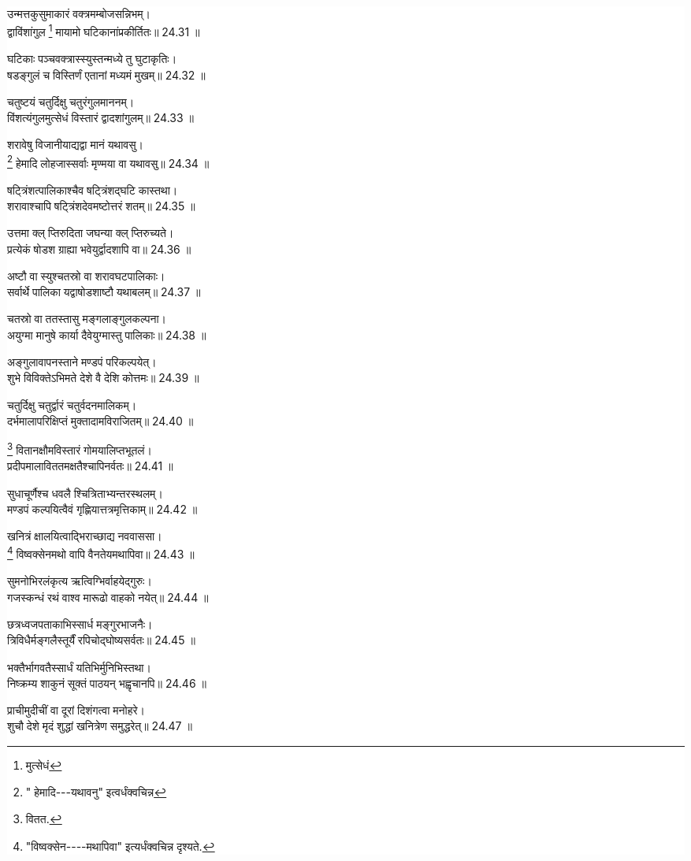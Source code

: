 
[^10]: मधश्चाष्टाङ्गुलम्.


उन्मत्तकुसुमाकारं वक्त्रमम्बोजसन्निभम्।  
द्वाविंशांगुल [^11] मायामो घटिकानांप्रकीर्तितः॥ 24.31 ॥


[^11]: मुत्सेधं


घटिकाः पञ्चवक्त्रास्स्युस्तन्मध्ये तु घुटाकृतिः।  
षडङ्गुलं च विस्तिर्णं एतानां मध्यमं मुखम्॥ 24.32 ॥

चतुष्टयं चतुर्दिक्षु चतुरंगुलमाननम्।  
विंशत्यंगुलमुत्सेधं विस्तारं द्वादशांगुलम्॥ 24.33 ॥

शरावेषु विजानीयाद्यद्वा मानं यथावसु।  
[^12] हेमादि लोहजास्सर्वाः मृण्मया वा यथावसु॥ 24.34 ॥


[^12]: " हेमादि---यथावनु" इत्वर्धंक्वचिन्न


षट्त्रिंशत्पालिकाश्चैव षट्त्रिंशद्घटि कास्तथा।  
शरावाश्चापि षट्त्रिंशदेवमष्टोत्तरं शतम्॥ 24.35 ॥

उत्तमा क्ल् प्तिरुदिता जघन्या क्ल् प्तिरुच्यते।  
प्रत्येकं षोडश ग्राह्या भवेयुर्द्वादशापि वा॥ 24.36 ॥

अष्टौ वा स्युश्चतस्रो वा शरावघटपालिकाः।  
सर्वार्थे पालिका यद्वाषोडशाष्टौ यथाबलम्॥ 24.37 ॥

चतस्रो वा ततस्तासु मङ्गलाङ्गुलकल्पना।  
अयुग्मा मानुषे कार्या दैवेयुग्मास्तु पालिकाः॥ 24.38 ॥

अङ्गुलावापनस्ताने मण्डपं परिकल्पयेत्।  
शुभे विविक्तेऽभिमते देशे वै देशि कोत्तमः॥ 24.39 ॥

चतुर्दिक्षु चतुर्द्वारं चतुर्वदनमालिकम्‌।  
दर्भमालापरिक्षिप्तं मुक्तादामविराजितम्॥ 24.40 ॥

[^13] वितानक्षौमविस्तारं गोमयालिप्तभूतलं।  
प्रदीपमालाविततमक्षतैश्चापिनर्वतः॥ 24.41 ॥


[^13]: वितत.


सुधाचूर्णैश्च धवलै श्चित्रिताभ्यन्तरस्थलम्।  
मण्डपं कल्पयित्वैवं गृह्णियात्तत्रमृत्तिकाम्॥ 24.42 ॥

खनित्रं क्षालयित्वाद्भिराच्छाद्य नववाससा।  
[^14] विष्वक्सेनमथो वापि वैनतेयमथापिवा॥ 24.43 ॥


[^14]: "विष्वक्सेन----मथापिवा" इत्यर्धंक्वचिन्न दृश्यते.


सुमनोभिरलंकृत्य ऋत्विग्भिर्वाहयेद्गुरुः।  
गजस्कन्धं रथं वाश्व मारूढो वाहको नयेत्॥ 24.44 ॥

छत्रध्वजपताकाभिस्सार्ध मङ्गुरभाजनैः।  
त्रिविधैर्मङ्गलैस्तूर्यैं रपिचोद्घोष्यसर्वतः॥ 24.45 ॥

भक्तैर्भागवतैस्सार्धं यतिभिर्मुनिभिस्तथा।  
निष्क्रम्य शाकुनं सूक्तं पाठयन् भह्वृचानपि॥ 24.46 ॥

प्राचीमुदीचीं वा दूरां दिशंगत्वा मनोहरे।  
शुचौ देशे मृदं शुद्धां खनित्रेण समुद्धरेत्॥ 24.47 ॥


[^1]: इतमर्धंक्वचिन्न.
[^2]: प्रभुर्दीमान्.
[^3]: धर्मज्ञस्सत्यवागिष्ट कर्मकृत्.
[^4]: कृतज्ञः कालदेशवित्.
[^5]: त्रपावानपि.
[^6]: सर्वव्यादिविनिर्मुक्तः
[^7]: सर्वं यजमानस्सभजयन्
[^8]: "वटुर्यवा"----" प्रदापयेत्" इत्यन्तं क्वचिन्न
[^9]: कर्षणादिषु.
[^15]: अस्त्रा--र्चितेन च" इदमप्यर्धं कोशान्तरेनास्ति.
[^16]: गजेरथे
[^17]: कृतन्नानः कृताह्निकः
[^18]: श्वेत----काः इदमर्धं क्वचिन्न
[^19]: पवित्रपाणिर्नियताः
[^20]: यथायथम्
[^21]: "तदर्ध----विधाइति मेकं पद्यं केषुचिन्नलभ्यते.
[^22]: द्वादशैतेतराणि
[^23]: पालिकापि
[^24]: विदिशं प्रति.
[^25]: यथातथम्.
[^26]: पुरुषाह्वय.
[^27]: सोदकुंभं निवेदयेत्.
[^28]: वृत्तानि पूरयेत्---निक्षिपेत्
[^29]: वृत्तानि.
[^30]: द्रोणार्धतण्डुले
[^31]: त्ततः
[^32]: शङ्खतूर्यादि.
[^33]: फृतारोपणमाचरेत्
[^34]: निवेद्यपायसान्नं वा सुद्धान्नं वा यथारुचि। जीजानां साधनर्थं तु जुहुयात्सर्पिषा शतम्. तत्सङ्ख्यास्समिधश्चेति मूल.
[^35]: स्सर्वे.
[^36]: स्थानमास्थिताः
[^37]: पिधायच्छादयेद्वस्त्रैः
[^38]: समं ततः
[^39]: इदं पद्यं क्वचिन्न.
[^40]: इदमर्धं क्वचिदधिकमस्ति.
[^41]: यजुम् विद्याच्छुभम्.